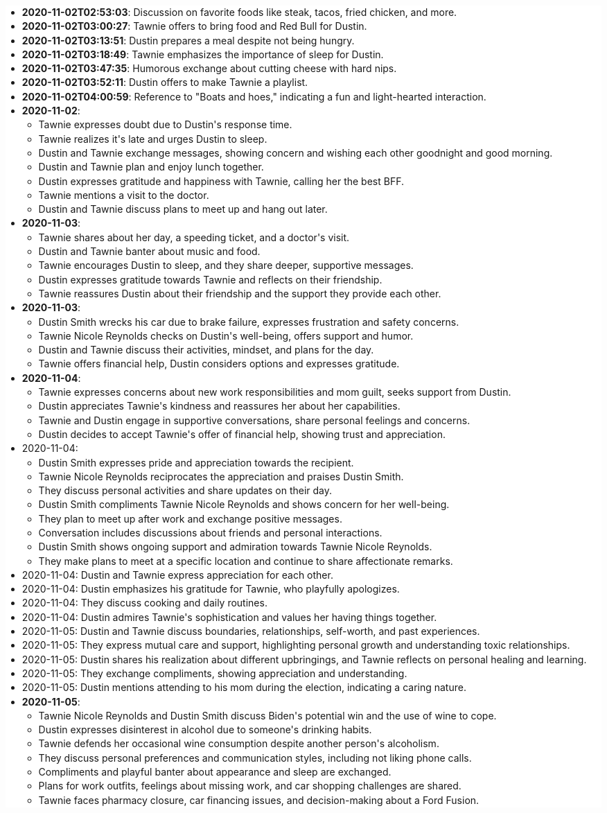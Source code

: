 - **2020-11-02T02:53:03**: Discussion on favorite foods like steak, tacos, fried chicken, and more.
- **2020-11-02T03:00:27**: Tawnie offers to bring food and Red Bull for Dustin.
- **2020-11-02T03:13:51**: Dustin prepares a meal despite not being hungry.
- **2020-11-02T03:18:49**: Tawnie emphasizes the importance of sleep for Dustin.
- **2020-11-02T03:47:35**: Humorous exchange about cutting cheese with hard nips.
- **2020-11-02T03:52:11**: Dustin offers to make Tawnie a playlist.
- **2020-11-02T04:00:59**: Reference to "Boats and hoes," indicating a fun and light-hearted interaction.
- **2020-11-02**:
  - Tawnie expresses doubt due to Dustin's response time.
  - Tawnie realizes it's late and urges Dustin to sleep.
  - Dustin and Tawnie exchange messages, showing concern and wishing each other goodnight and good morning.
  - Dustin and Tawnie plan and enjoy lunch together.
  - Dustin expresses gratitude and happiness with Tawnie, calling her the best BFF.
  - Tawnie mentions a visit to the doctor.
  - Dustin and Tawnie discuss plans to meet up and hang out later.
- **2020-11-03**:
  - Tawnie shares about her day, a speeding ticket, and a doctor's visit.
  - Dustin and Tawnie banter about music and food.
  - Tawnie encourages Dustin to sleep, and they share deeper, supportive messages.
  - Dustin expresses gratitude towards Tawnie and reflects on their friendship.
  - Tawnie reassures Dustin about their friendship and the support they provide each other.
- **2020-11-03**:
  - Dustin Smith wrecks his car due to brake failure, expresses frustration and safety concerns.
  - Tawnie Nicole Reynolds checks on Dustin's well-being, offers support and humor.
  - Dustin and Tawnie discuss their activities, mindset, and plans for the day.
  - Tawnie offers financial help, Dustin considers options and expresses gratitude.
- **2020-11-04**:
  - Tawnie expresses concerns about new work responsibilities and mom guilt, seeks support from Dustin.
  - Dustin appreciates Tawnie's kindness and reassures her about her capabilities.
  - Tawnie and Dustin engage in supportive conversations, share personal feelings and concerns.
  - Dustin decides to accept Tawnie's offer of financial help, showing trust and appreciation.
- 2020-11-04:
  - Dustin Smith expresses pride and appreciation towards the recipient.
  - Tawnie Nicole Reynolds reciprocates the appreciation and praises Dustin Smith.
  - They discuss personal activities and share updates on their day.
  - Dustin Smith compliments Tawnie Nicole Reynolds and shows concern for her well-being.
  - They plan to meet up after work and exchange positive messages.
  - Conversation includes discussions about friends and personal interactions.
  - Dustin Smith shows ongoing support and admiration towards Tawnie Nicole Reynolds.
  - They make plans to meet at a specific location and continue to share affectionate remarks.
- 2020-11-04: Dustin and Tawnie express appreciation for each other.
- 2020-11-04: Dustin emphasizes his gratitude for Tawnie, who playfully apologizes.
- 2020-11-04: They discuss cooking and daily routines.
- 2020-11-04: Dustin admires Tawnie's sophistication and values her having things together.
- 2020-11-05: Dustin and Tawnie discuss boundaries, relationships, self-worth, and past experiences.
- 2020-11-05: They express mutual care and support, highlighting personal growth and understanding toxic relationships.
- 2020-11-05: Dustin shares his realization about different upbringings, and Tawnie reflects on personal healing and learning.
- 2020-11-05: They exchange compliments, showing appreciation and understanding.
- 2020-11-05: Dustin mentions attending to his mom during the election, indicating a caring nature.
- **2020-11-05**:
  - Tawnie Nicole Reynolds and Dustin Smith discuss Biden's potential win and the use of wine to cope.
  - Dustin expresses disinterest in alcohol due to someone's drinking habits.
  - Tawnie defends her occasional wine consumption despite another person's alcoholism.
  - They discuss personal preferences and communication styles, including not liking phone calls.
  - Compliments and playful banter about appearance and sleep are exchanged.
  - Plans for work outfits, feelings about missing work, and car shopping challenges are shared.
  - Tawnie faces pharmacy closure, car financing issues, and decision-making about a Ford Fusion.